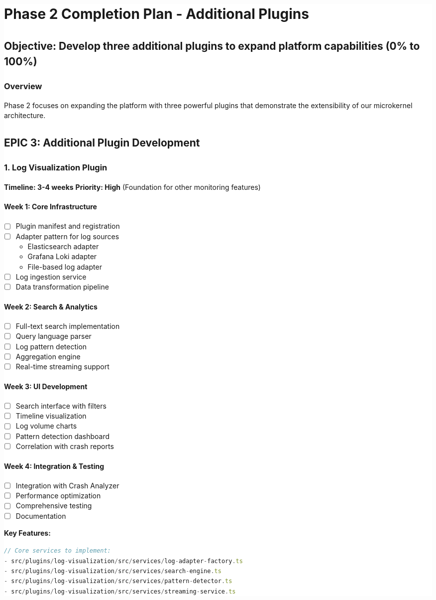 # Phase 2 Completion Plan - Additional Plugins

## Objective: Develop three additional plugins to expand platform capabilities (0% to 100%)

### Overview
Phase 2 focuses on expanding the platform with three powerful plugins that demonstrate the extensibility of our microkernel architecture.

## EPIC 3: Additional Plugin Development

### 1. Log Visualization Plugin
**Timeline: 3-4 weeks**
**Priority: High** (Foundation for other monitoring features)

#### Week 1: Core Infrastructure
- [ ] Plugin manifest and registration
- [ ] Adapter pattern for log sources
  - Elasticsearch adapter
  - Grafana Loki adapter
  - File-based log adapter
- [ ] Log ingestion service
- [ ] Data transformation pipeline

#### Week 2: Search & Analytics
- [ ] Full-text search implementation
- [ ] Query language parser
- [ ] Log pattern detection
- [ ] Aggregation engine
- [ ] Real-time streaming support

#### Week 3: UI Development
- [ ] Search interface with filters
- [ ] Timeline visualization
- [ ] Log volume charts
- [ ] Pattern detection dashboard
- [ ] Correlation with crash reports

#### Week 4: Integration & Testing
- [ ] Integration with Crash Analyzer
- [ ] Performance optimization
- [ ] Comprehensive testing
- [ ] Documentation

**Key Features:**
```typescript
// Core services to implement:
- src/plugins/log-visualization/src/services/log-adapter-factory.ts
- src/plugins/log-visualization/src/services/search-engine.ts
- src/plugins/log-visualization/src/services/pattern-detector.ts
- src/plugins/log-visualization/src/services/streaming-service.ts
```

